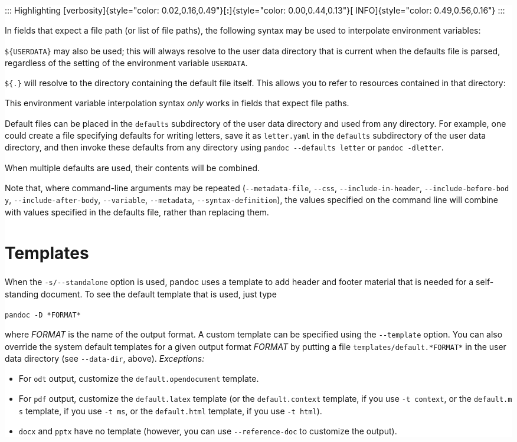 ::: Highlighting
[verbosity]{style="color: 0.02,0.16,0.49"}[**:**]{style="color: 0.00,0.44,0.13"}[
INFO]{style="color: 0.49,0.56,0.16"}
:::

In fields that expect a file path (or list of file paths), the following
syntax may be used to interpolate environment variables:

`${USERDATA}` may also be used; this will always resolve to the user
data directory that is current when the defaults file is parsed,
regardless of the setting of the environment variable `USERDATA`.

`${.}` will resolve to the directory containing the default file itself.
This allows you to refer to resources contained in that directory:

This environment variable interpolation syntax *only* works in fields
that expect file paths.

Default files can be placed in the `defaults` subdirectory of the user
data directory and used from any directory. For example, one could
create a file specifying defaults for writing letters, save it as
`letter.yaml` in the `defaults` subdirectory of the user data directory,
and then invoke these defaults from any directory using
`pandoc --defaults letter` or `pandoc -dletter`.

When multiple defaults are used, their contents will be combined.

Note that, where command-line arguments may be repeated
(`--metadata-file`, `--css`, `--include-in-header`,
`--include-before-body`, `--include-after-body`, `--variable`,
`--metadata`, `--syntax-definition`), the values specified on the
command line will combine with values specified in the defaults file,
rather than replacing them.

# Templates

When the `-s/--standalone` option is used, pandoc uses a template to add
header and footer material that is needed for a self-standing document.
To see the default template that is used, just type

    pandoc -D *FORMAT*

where *FORMAT* is the name of the output format. A custom template can
be specified using the `--template` option. You can also override the
system default templates for a given output format *FORMAT* by putting a
file `templates/default.*FORMAT*` in the user data directory (see
`--data-dir`, above). *Exceptions:*

-   For `odt` output, customize the `default.opendocument` template.

-   For `pdf` output, customize the `default.latex` template (or the
    `default.context` template, if you use `-t context`, or the
    `default.ms` template, if you use `-t ms`, or the `default.html`
    template, if you use `-t html`).

-   `docx` and `pptx` have no template (however, you can use
    `--reference-doc` to customize the output).
